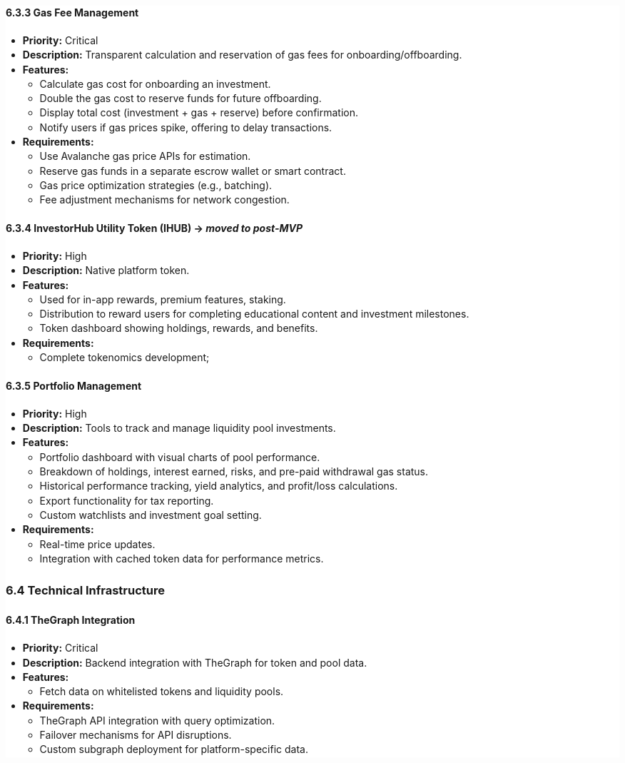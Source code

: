 #### 6.3.3 Gas Fee Management

- **Priority:** Critical
- **Description:** Transparent calculation and reservation of gas fees for onboarding/offboarding.
- **Features:**
  - Calculate gas cost for onboarding an investment.
  - Double the gas cost to reserve funds for future offboarding.
  - Display total cost (investment + gas + reserve) before confirmation.
  - Notify users if gas prices spike, offering to delay transactions.
- **Requirements:**
  - Use Avalanche gas price APIs for estimation.
  - Reserve gas funds in a separate escrow wallet or smart contract.
  - Gas price optimization strategies (e.g., batching).
  - Fee adjustment mechanisms for network congestion.

#### 6.3.4 InvestorHub Utility Token (IHUB) -> _moved to post-MVP_

- **Priority:** High
- **Description:** Native platform token.
- **Features:**
  - Used for in-app rewards, premium features, staking.
  - Distribution to reward users for completing educational content and investment milestones.
  - Token dashboard showing holdings, rewards, and benefits.
- **Requirements:**
  - Complete tokenomics development;

#### 6.3.5 Portfolio Management

- **Priority:** High
- **Description:** Tools to track and manage liquidity pool investments.
- **Features:**
  - Portfolio dashboard with visual charts of pool performance.
  - Breakdown of holdings, interest earned, risks, and pre-paid withdrawal gas status.
  - Historical performance tracking, yield analytics, and profit/loss calculations.
  - Export functionality for tax reporting.
  - Custom watchlists and investment goal setting.
- **Requirements:**
  - Real-time price updates.
  - Integration with cached token data for performance metrics.

### 6.4 Technical Infrastructure

#### 6.4.1 TheGraph Integration

- **Priority:** Critical
- **Description:** Backend integration with TheGraph for token and pool data.
- **Features:**
  - Fetch data on whitelisted tokens and liquidity pools.
- **Requirements:**
  - TheGraph API integration with query optimization.
  - Failover mechanisms for API disruptions.
  - Custom subgraph deployment for platform-specific data.
